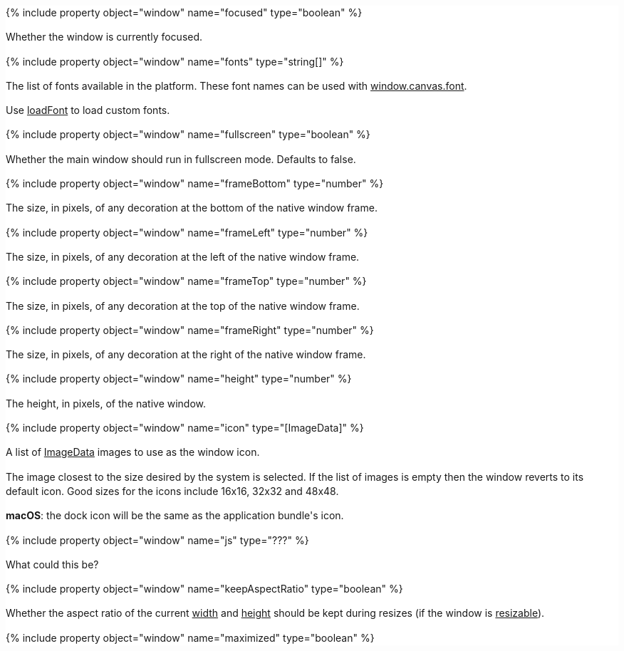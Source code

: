 
{% include property object="window" name="focused" type="boolean" %}

Whether the window is currently focused.


{% include property object="window" name="fonts" type="string[]" %}

The list of fonts available in the platform. These font names can be used
with [window.canvas.font](/doc/canvas#canvas.font).

Use [loadFont](#window.loadFont) to load custom fonts.


{% include property object="window" name="fullscreen" type="boolean" %}

Whether the main window should run in fullscreen mode. Defaults to false.


{% include property object="window" name="frameBottom" type="number" %}

The size, in pixels, of any decoration at the bottom of the native window frame.


{% include property object="window" name="frameLeft" type="number" %}

The size, in pixels, of any decoration at the left of the native window frame.


{% include property object="window" name="frameTop" type="number" %}

The size, in pixels, of any decoration at the top of the native window frame.


{% include property object="window" name="frameRight" type="number" %}

The size, in pixels, of any decoration at the right of the native window frame.


{% include property object="window" name="height" type="number" %}

The height, in pixels, of the native window.


{% include property object="window" name="icon" type="[ImageData]" %}

A list of [ImageData](/doc/imagedata) images to use as the window icon.

The image closest to the size desired by the system is selected. If the list
of images is empty then the window reverts to its default icon. Good sizes for
the icons include 16x16, 32x32 and 48x48.

**macOS**: the dock icon will be the same as the application bundle's icon.


{% include property object="window" name="js" type="???" %}

What could this be?


{% include property object="window" name="keepAspectRatio" type="boolean" %}

Whether the aspect ratio of the current [width](#window.width) and
[height](#window.height) should be kept during resizes (if the window is
[resizable](#window.resizable)).


{% include property object="window" name="maximized" type="boolean" %}
